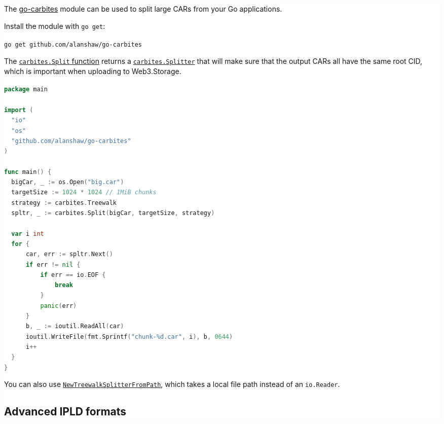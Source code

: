 </TabItem>
<TabItem value="go-carbites-lib" label="Using Go code">

  The [go-carbites](https://github.com/alanshaw/go-carbites) module can be used to split large CARs from your Go applications.

  Install the module with `go get`:

  ```shell
  go get github.com/alanshaw/go-carbites
  ```

  The [`carbites.Split` function](https://pkg.go.dev/github.com/alanshaw/go-carbites#Split) returns a [`carbites.Splitter`](https://pkg.go.dev/github.com/alanshaw/go-carbites#Splitter) that will make sure that the output CARs all have the same root CID, which is important when uploading to Web3.Storage.

  ```go
package main

import (
	"io"
	"os"
	"github.com/alanshaw/go-carbites"
)

func main() {
	bigCar, _ := os.Open("big.car")
	targetSize := 1024 * 1024 // 1MiB chunks
	strategy := carbites.Treewalk
	spltr, _ := carbites.Split(bigCar, targetSize, strategy)

	var i int
	for {
		car, err := spltr.Next()
		if err != nil {
			if err == io.EOF {
				break
			}
			panic(err)
		}
		b, _ := ioutil.ReadAll(car)
		ioutil.WriteFile(fmt.Sprintf("chunk-%d.car", i), b, 0644)
		i++
	}
}
  ```

  You can also use [`NewTreewalkSplitterFromPath`](https://pkg.go.dev/github.com/alanshaw/go-carbites#NewTreewalkSplitterFromPath), which takes a local file path instead of an `io.Reader`.

</TabItem>
</Tabs>

## Advanced IPLD formats
